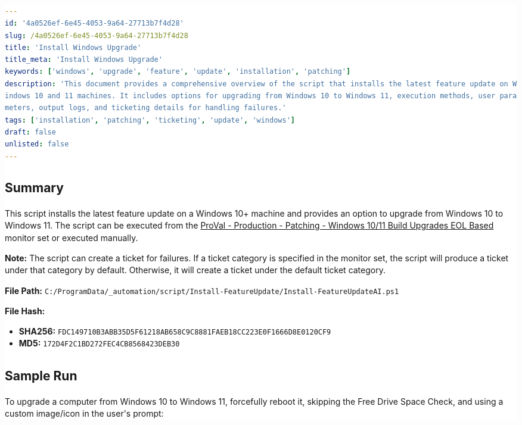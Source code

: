 ```yaml
---
id: '4a0526ef-6e45-4053-9a64-27713b7f4d28'
slug: /4a0526ef-6e45-4053-9a64-27713b7f4d28
title: 'Install Windows Upgrade'
title_meta: 'Install Windows Upgrade'
keywords: ['windows', 'upgrade', 'feature', 'update', 'installation', 'patching']
description: 'This document provides a comprehensive overview of the script that installs the latest feature update on Windows 10 and 11 machines. It includes options for upgrading from Windows 10 to Windows 11, execution methods, user parameters, output logs, and ticketing details for handling failures.'
tags: ['installation', 'patching', 'ticketing', 'update', 'windows']
draft: false
unlisted: false
---
```


## Summary

This script installs the latest feature update on a Windows 10+ machine and provides an option to upgrade from Windows 10 to Windows 11. The script can be executed from the [ProVal - Production - Patching - Windows 10/11 Build Upgrades EOL Based](/docs/03e04bb6-5087-4e71-9d2f-a3596e9c291f) monitor set or executed manually.

**Note:** The script can create a ticket for failures. If a ticket category is specified in the monitor set, the script will produce a ticket under that category by default. Otherwise, it will create a ticket under the default ticket category.

**File Path:** `C:/ProgramData/_automation/script/Install-FeatureUpdate/Install-FeatureUpdateAI.ps1`

**File Hash:**
- **SHA256:** `FDC149710B3ABB35D5F61218AB658C9C8881FAEB18CC223E0F1666D8E0120CF9`
- **MD5:** `172D4F2C1BD272FEC4CB8568423DEB30`

## Sample Run

To upgrade a computer from Windows 10 to Windows 11, forcefully reboot it, skipping the Free Drive Space Check, and using a custom image/icon in the user's prompt:  